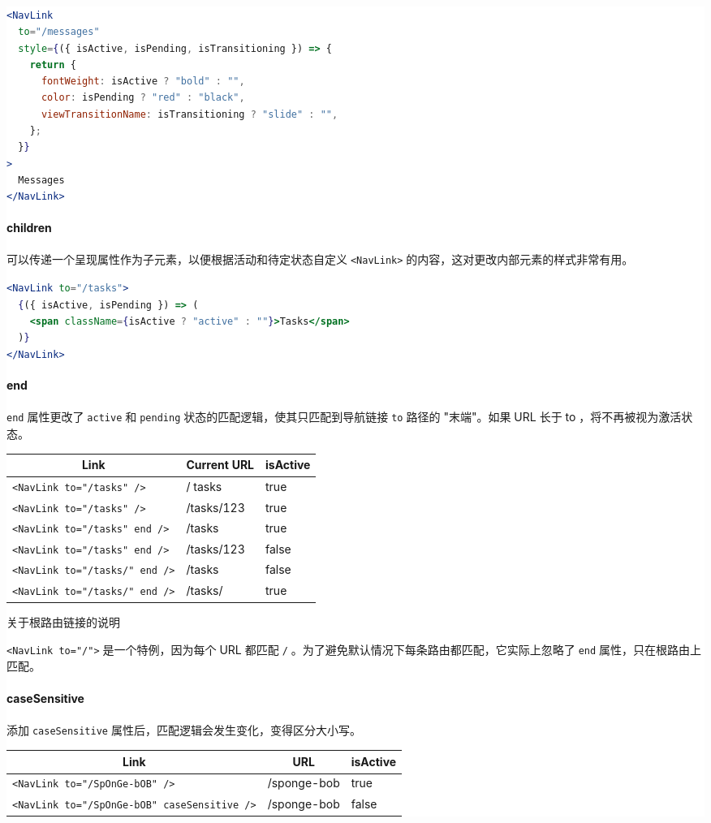 ```jsx
<NavLink
  to="/messages"
  style={({ isActive, isPending, isTransitioning }) => {
    return {
      fontWeight: isActive ? "bold" : "",
      color: isPending ? "red" : "black",
      viewTransitionName: isTransitioning ? "slide" : "",
    };
  }}
>
  Messages
</NavLink>
```
#### children
可以传递一个呈现属性作为子元素，以便根据活动和待定状态自定义 `<NavLink>` 的内容，这对更改内部元素的样式非常有用。

```jsx
<NavLink to="/tasks">
  {({ isActive, isPending }) => (
    <span className={isActive ? "active" : ""}>Tasks</span>
  )}
</NavLink>
```

#### end
`end` 属性更改了 `active` 和 `pending` 状态的匹配逻辑，使其只匹配到导航链接 `to` 路径的 "末端"。如果 URL 长于 to ，将不再被视为激活状态。

| Link                           | Current URL | isActive |
| ------------------------------ | ----------- | -------- |
| `<NavLink to="/tasks" />`      | / tasks     | true     |
| `<NavLink to="/tasks" /> `     | /tasks/123  | true     |
| `<NavLink to="/tasks" end />`  | /tasks      | true     |
| `<NavLink to="/tasks" end />`  | /tasks/123  | false    |
| `<NavLink to="/tasks/" end />` | /tasks      | false    |
| `<NavLink to="/tasks/" end />` | /tasks/     | true     |

关于根路由链接的说明

`<NavLink to="/">` 是一个特例，因为每个 URL 都匹配 `/` 。为了避免默认情况下每条路由都匹配，它实际上忽略了 `end` 属性，只在根路由上匹配。

#### caseSensitive
添加 `caseSensitive` 属性后，匹配逻辑会发生变化，变得区分大小写。

| Link                                         | URL         | isActive |
| -------------------------------------------- | ----------- | -------- |
| `<NavLink to="/SpOnGe-bOB" />`               | /sponge-bob | true     |
| `<NavLink to="/SpOnGe-bOB" caseSensitive />` | /sponge-bob | false    |
